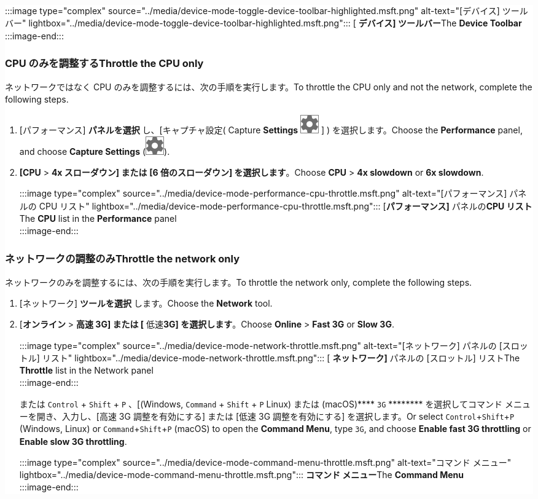 :::image type="complex" source="../media/device-mode-toggle-device-toolbar-highlighted.msft.png" alt-text="[デバイス] ツールバー" lightbox="../media/device-mode-toggle-device-toolbar-highlighted.msft.png":::
   <span data-ttu-id="5e011-232">[ **デバイス] ツールバー**</span><span class="sxs-lookup"><span data-stu-id="5e011-232">The **Device Toolbar**</span></span>  
:::image-end:::  

### <a name="throttle-the-cpu-only"></a><span data-ttu-id="5e011-233">CPU のみを調整する</span><span class="sxs-lookup"><span data-stu-id="5e011-233">Throttle the CPU only</span></span>  

<span data-ttu-id="5e011-234">ネットワークではなく CPU のみを調整するには、次の手順を実行します。</span><span class="sxs-lookup"><span data-stu-id="5e011-234">To throttle the CPU only and not the network, complete the following steps.</span></span>

1.  <span data-ttu-id="5e011-235">[パフォーマンス] **パネルを選択** し、[キャプチャ設定\( Capture **Settings** ![ ](../media/capture-settings-icon.msft.png) \] ) を選択します。</span><span class="sxs-lookup"><span data-stu-id="5e011-235">Choose the **Performance** panel, and choose **Capture Settings** \(![Capture Settings](../media/capture-settings-icon.msft.png)\).</span></span>
1.  <span data-ttu-id="5e011-236">**[CPU**  >  **4x スローダウン] または** **[6 倍のスローダウン] を選択します**。</span><span class="sxs-lookup"><span data-stu-id="5e011-236">Choose **CPU** > **4x slowdown** or **6x slowdown**.</span></span>
    
    :::image type="complex" source="../media/device-mode-performance-cpu-throttle.msft.png" alt-text="[パフォーマンス] パネルの CPU リスト" lightbox="../media/device-mode-performance-cpu-throttle.msft.png":::
       <span data-ttu-id="5e011-238">[**パフォーマンス]** パネルの**CPU リスト**</span><span class="sxs-lookup"><span data-stu-id="5e011-238">The **CPU** list in the **Performance** panel</span></span>  
    :::image-end:::  
    
### <a name="throttle-the-network-only"></a><span data-ttu-id="5e011-239">ネットワークの調整のみ</span><span class="sxs-lookup"><span data-stu-id="5e011-239">Throttle the network only</span></span>  

<span data-ttu-id="5e011-240">ネットワークのみを調整するには、次の手順を実行します。</span><span class="sxs-lookup"><span data-stu-id="5e011-240">To throttle the network only, complete the following steps.</span></span>

1.  <span data-ttu-id="5e011-241">[ネットワーク] **ツールを選択** します。</span><span class="sxs-lookup"><span data-stu-id="5e011-241">Choose the **Network** tool.</span></span>
1.  <span data-ttu-id="5e011-242">[**オンライン**  >  **高速 3G] または [** 低速**3G] を選択します**。</span><span class="sxs-lookup"><span data-stu-id="5e011-242">Choose **Online** > **Fast 3G** or **Slow 3G**.</span></span>
    
    :::image type="complex" source="../media/device-mode-network-throttle.msft.png" alt-text="[ネットワーク] パネルの [スロットル] リスト" lightbox="../media/device-mode-network-throttle.msft.png":::
       <span data-ttu-id="5e011-244">[ **ネットワーク]** パネルの [スロットル] リスト</span><span class="sxs-lookup"><span data-stu-id="5e011-244">The **Throttle** list in the Network panel</span></span>  
    :::image-end:::  
    
    <span data-ttu-id="5e011-245">または `Control` + `Shift` + `P` 、[\(Windows, `Command` + `Shift` + `P` Linux\) または \(macOS\)\*\*\*\* `3G` \*\*\*\*\*\*\*\* を選択してコマンド メニューを開き、入力し、[高速 3G 調整を有効にする] または [低速 3G 調整を有効にする] を選択します。</span><span class="sxs-lookup"><span data-stu-id="5e011-245">Or select `Control`+`Shift`+`P` \(Windows, Linux\) or `Command`+`Shift`+`P` \(macOS\) to open the **Command Menu**, type `3G`, and choose **Enable fast 3G throttling** or **Enable slow 3G throttling**.</span></span>  
    
    :::image type="complex" source="../media/device-mode-command-menu-throttle.msft.png" alt-text="コマンド メニュー" lightbox="../media/device-mode-command-menu-throttle.msft.png":::
       <span data-ttu-id="5e011-247">**コマンド メニュー**</span><span class="sxs-lookup"><span data-stu-id="5e011-247">The **Command Menu**</span></span>  
    :::image-end:::  
    

[DevToolsRemoteDebugging]: ../remote-debugging/index.md "Android デバイスのリモート デバッグの開始|Microsoft Docs"  
[MDNWindowDevicePixelRatio]: https://developer.mozilla.org/docs/Web/API/Window/devicePixelRatio "Window.devicePixelRatio |MDN"  
[MDNUserAgent]: https://developer.mozilla.org/docs/Glossary/User_agent "User Agent |MDN"  
[MDNDeviceOrientaitonAlpha]: https://developer.mozilla.org/en-US/docs/Web/API/DeviceOrientationEvent/alpha "DeviceOrientationEvent.alpha |MDN"  
[MDNDeviceOrientaitonBeta]: https://developer.mozilla.org/en-US/docs/Web/API/DeviceOrientationEvent/beta "DeviceOrientationEvent.beta |MDN"  
[MDNDeviceOrientaitonGamma]: https://developer.mozilla.org/en-US/docs/Web/API/DeviceOrientationEvent/gamma "DeviceOrientationEvent.gamma |MDN"  
[WikiApproximation]: https://en.wikipedia.org/wiki/Order_of_approximation#First-order "近似の順序 - 1 次 - Wikipedia"  
[CCA4IL]: https://creativecommons.org/licenses/by/4.0  
[CCby4Image]: https://i.creativecommons.org/l/by/4.0/88x31.png  
[GoogleSitePolicies]: https://developers.google.com/terms/site-policies  
[KayceBasques]: https://developers.google.com/web/resources/contributors/kaycebasques  
